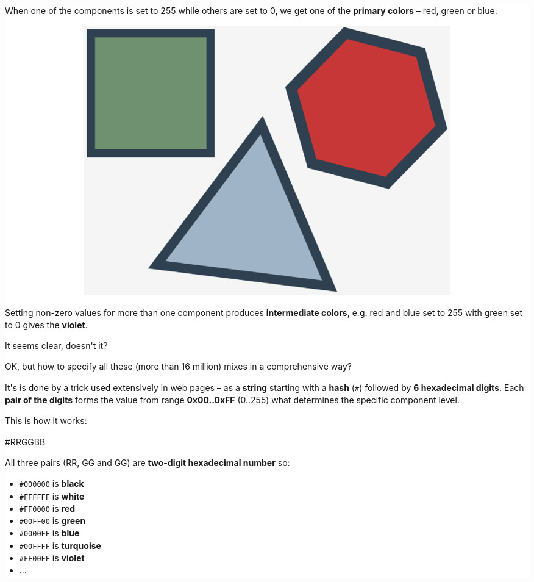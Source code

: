 When one of the components is set to 255 while others are set to 0, we get one of the **primary colors** – red, green or blue.

<p align="center">
  <img width="70%" src="images/rgb.png">
</p>

Setting non-zero values for more than one component produces **intermediate colors**, e.g. red and blue set to 255 with green set to 0 gives the **violet**.

It seems clear, doesn't it?

OK, but how to specify all these (more than 16 million) mixes in a comprehensive way?

It's is done by a trick used extensively in web pages – as a **string** starting with a **hash** (`#`) followed by **6 hexadecimal digits**. Each **pair of the digits** forms the value from range **0x00..0xFF** (0..255) what determines the specific component level.

This is how it works:

#RRGGBB

All three pairs (RR, GG and GG) are **two-digit hexadecimal number** so:
- `#000000` is **black**
- `#FFFFFF` is **white**
- `#FF0000` is **red**
- `#00FF00` is **green**
- `#0000FF` is **blue**
- `#00FFFF` is **turquoise**
- `#FF00FF` is **violet**
- ...

